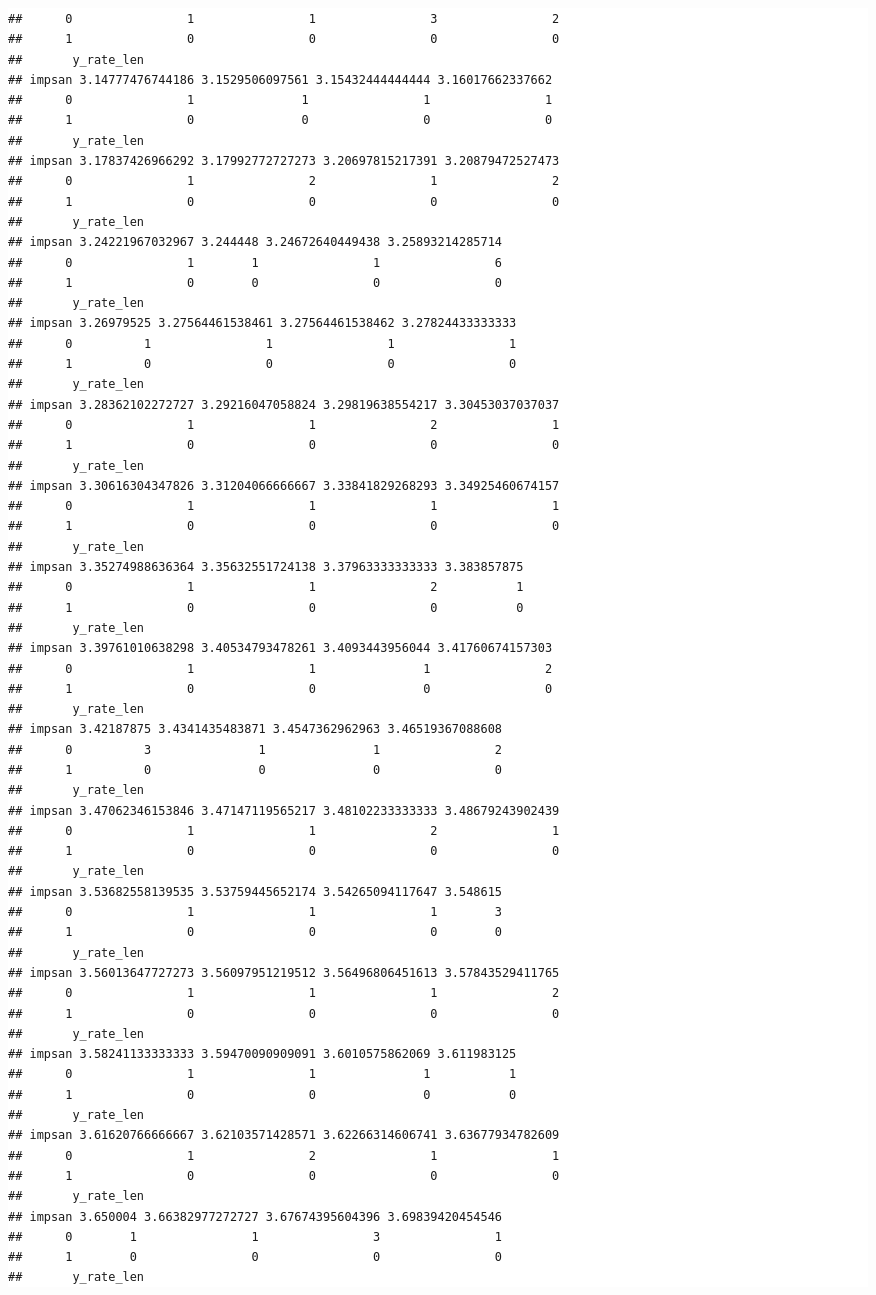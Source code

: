 ```
##      0                1                1                3                2
##      1                0                0                0                0
##       y_rate_len
## impsan 3.14777476744186 3.1529506097561 3.15432444444444 3.16017662337662
##      0                1               1                1                1
##      1                0               0                0                0
##       y_rate_len
## impsan 3.17837426966292 3.17992772727273 3.20697815217391 3.20879472527473
##      0                1                2                1                2
##      1                0                0                0                0
##       y_rate_len
## impsan 3.24221967032967 3.244448 3.24672640449438 3.25893214285714
##      0                1        1                1                6
##      1                0        0                0                0
##       y_rate_len
## impsan 3.26979525 3.27564461538461 3.27564461538462 3.27824433333333
##      0          1                1                1                1
##      1          0                0                0                0
##       y_rate_len
## impsan 3.28362102272727 3.29216047058824 3.29819638554217 3.30453037037037
##      0                1                1                2                1
##      1                0                0                0                0
##       y_rate_len
## impsan 3.30616304347826 3.31204066666667 3.33841829268293 3.34925460674157
##      0                1                1                1                1
##      1                0                0                0                0
##       y_rate_len
## impsan 3.35274988636364 3.35632551724138 3.37963333333333 3.383857875
##      0                1                1                2           1
##      1                0                0                0           0
##       y_rate_len
## impsan 3.39761010638298 3.40534793478261 3.4093443956044 3.41760674157303
##      0                1                1               1                2
##      1                0                0               0                0
##       y_rate_len
## impsan 3.42187875 3.4341435483871 3.4547362962963 3.46519367088608
##      0          3               1               1                2
##      1          0               0               0                0
##       y_rate_len
## impsan 3.47062346153846 3.47147119565217 3.48102233333333 3.48679243902439
##      0                1                1                2                1
##      1                0                0                0                0
##       y_rate_len
## impsan 3.53682558139535 3.53759445652174 3.54265094117647 3.548615
##      0                1                1                1        3
##      1                0                0                0        0
##       y_rate_len
## impsan 3.56013647727273 3.56097951219512 3.56496806451613 3.57843529411765
##      0                1                1                1                2
##      1                0                0                0                0
##       y_rate_len
## impsan 3.58241133333333 3.59470090909091 3.6010575862069 3.611983125
##      0                1                1               1           1
##      1                0                0               0           0
##       y_rate_len
## impsan 3.61620766666667 3.62103571428571 3.62266314606741 3.63677934782609
##      0                1                2                1                1
##      1                0                0                0                0
##       y_rate_len
## impsan 3.650004 3.66382977272727 3.67674395604396 3.69839420454546
##      0        1                1                3                1
##      1        0                0                0                0
##       y_rate_len
```
